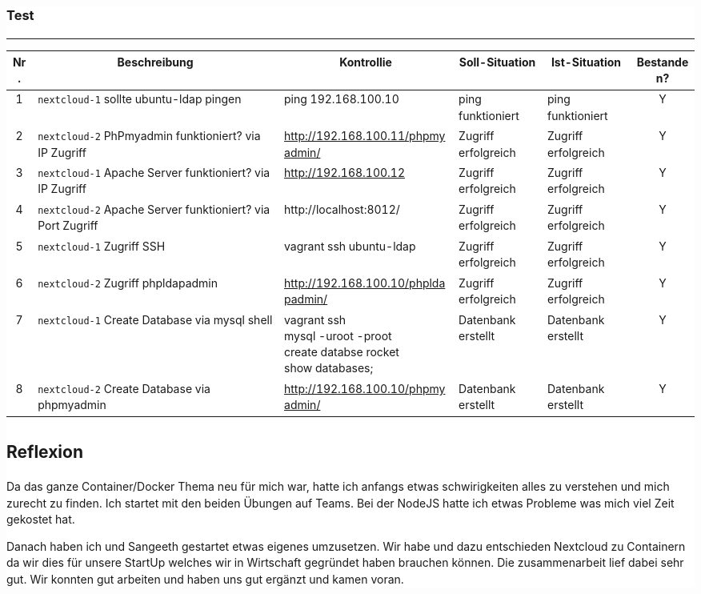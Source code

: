 ### Test
***
 Nr. | Beschreibung | Kontrollie | Soll-Situation | Ist-Situation | Bestanden? |
|:-:|-|-|-|-|:-:|
| 1 | `nextcloud-1` sollte ubuntu-ldap pingen | ping 192.168.100.10  | ping funktioniert| ping funktioniert | Y |
| 2 | `nextcloud-2` PhPmyadmin funktioniert? via IP Zugriff | http://192.168.100.11/phpmyadmin/ | Zugriff erfolgreich | Zugriff erfolgreich | Y |
| 3 | `nextcloud-1` Apache Server funktioniert? via IP Zugriff | http://192.168.100.12 | Zugriff erfolgreich | Zugriff erfolgreich | Y |
| 4 | `nextcloud-2` Apache Server funktioniert? via Port Zugriff | http://localhost:8012/ | Zugriff erfolgreich | Zugriff erfolgreich | Y |
| 5 | `nextcloud-1` Zugriff SSH | vagrant ssh ubuntu-ldap | Zugriff erfolgreich | Zugriff erfolgreich | Y |
| 6 | `nextcloud-2` Zugriff phpldapadmin | http://192.168.100.10/phpldapadmin/ | Zugriff erfolgreich | Zugriff erfolgreich | Y |
| 7 | `nextcloud-1` Create Database via mysql shell | vagrant ssh<br>mysql -uroot -proot<br>create databse rocket<br>show databases; | Datenbank erstellt | Datenbank erstellt | Y |
| 8 | `nextcloud-2` Create Database via phpmyadmin  | http://192.168.100.10/phpmyadmin/ | Datenbank erstellt | Datenbank erstellt | Y |


## Reflexion


Da das ganze Container/Docker Thema neu für mich war, hatte ich anfangs etwas schwirigkeiten alles zu verstehen und mich zurecht zu finden. Ich startet mit den beiden Übungen auf Teams. Bei der NodeJS hatte ich etwas Probleme was mich viel Zeit gekostet hat. 

Danach haben ich und Sangeeth gestartet etwas eigenes umzusetzen. Wir habe und dazu entschieden Nextcloud zu Containern da wir dies für unsere StartUp welches wir in Wirtschaft gegründet haben brauchen können. Die zusammenarbeit lief dabei sehr gut. Wir konnten gut arbeiten und haben uns gut ergänzt und kamen voran. 







